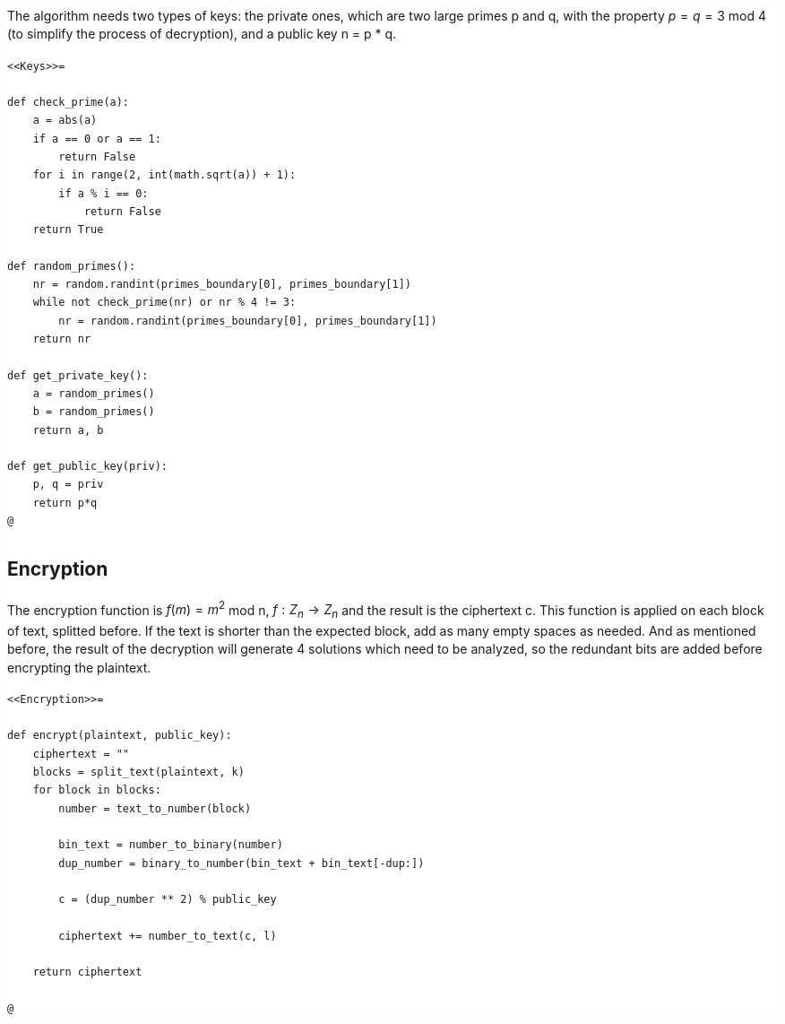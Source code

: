 The algorithm needs two types of keys: the private ones, which are two large primes p and q, with the property $p=q=3$ mod 4 (to simplify the process of decryption), and a public key n = p * q. 

~~~{.python}
<<Keys>>=

def check_prime(a):
    a = abs(a)
    if a == 0 or a == 1:
        return False
    for i in range(2, int(math.sqrt(a)) + 1):
        if a % i == 0:
            return False
    return True

def random_primes():
    nr = random.randint(primes_boundary[0], primes_boundary[1])
    while not check_prime(nr) or nr % 4 != 3:
        nr = random.randint(primes_boundary[0], primes_boundary[1])
    return nr

def get_private_key():
    a = random_primes()
    b = random_primes()
    return a, b

def get_public_key(priv):
    p, q = priv
    return p*q
@
~~~

## Encryption

The encryption function is $f(m) = m^2$ mod n, $f:Z_n \rightarrow Z_n$ and the result is the ciphertext c. This function is applied on each block of text, splitted before. If the text is shorter than the expected block, add as many empty spaces as needed. And as mentioned before, the result of the decryption will generate 4 solutions which need to be analyzed, so the redundant bits are added before encrypting the plaintext. 

~~~{.python}
<<Encryption>>=

def encrypt(plaintext, public_key):
    ciphertext = ""
    blocks = split_text(plaintext, k)
    for block in blocks:
        number = text_to_number(block)

        bin_text = number_to_binary(number)
        dup_number = binary_to_number(bin_text + bin_text[-dup:])

        c = (dup_number ** 2) % public_key

        ciphertext += number_to_text(c, l)

    return ciphertext

@
~~~
